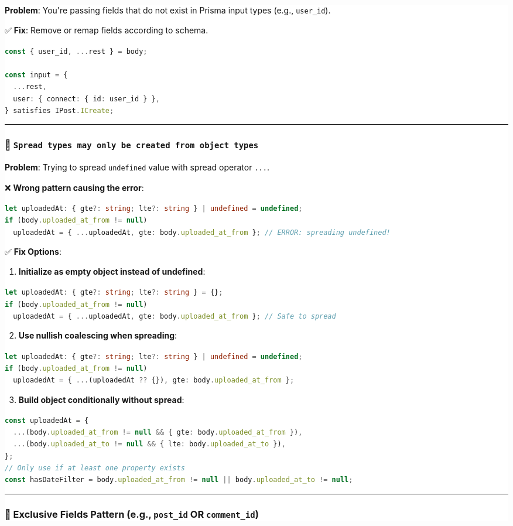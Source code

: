 **Problem**: You're passing fields that do not exist in Prisma input types (e.g., `user_id`).

✅ **Fix**: Remove or remap fields according to schema.

```ts
const { user_id, ...rest } = body;

const input = {
  ...rest,
  user: { connect: { id: user_id } },
} satisfies IPost.ICreate;
```

---

### 🔹 `Spread types may only be created from object types`

**Problem**: Trying to spread `undefined` value with spread operator `...`.

❌ **Wrong pattern causing the error**:
```ts
let uploadedAt: { gte?: string; lte?: string } | undefined = undefined;
if (body.uploaded_at_from != null)
  uploadedAt = { ...uploadedAt, gte: body.uploaded_at_from }; // ERROR: spreading undefined!
```

✅ **Fix Options**:

1. **Initialize as empty object instead of undefined**:
```ts
let uploadedAt: { gte?: string; lte?: string } = {};
if (body.uploaded_at_from != null)
  uploadedAt = { ...uploadedAt, gte: body.uploaded_at_from }; // Safe to spread
```

2. **Use nullish coalescing when spreading**:
```ts
let uploadedAt: { gte?: string; lte?: string } | undefined = undefined;
if (body.uploaded_at_from != null)
  uploadedAt = { ...(uploadedAt ?? {}), gte: body.uploaded_at_from };
```

3. **Build object conditionally without spread**:
```ts
const uploadedAt = {
  ...(body.uploaded_at_from != null && { gte: body.uploaded_at_from }),
  ...(body.uploaded_at_to != null && { lte: body.uploaded_at_to }),
};
// Only use if at least one property exists
const hasDateFilter = body.uploaded_at_from != null || body.uploaded_at_to != null;
```

---

### 🔹 Exclusive Fields Pattern (e.g., `post_id` OR `comment_id`)
